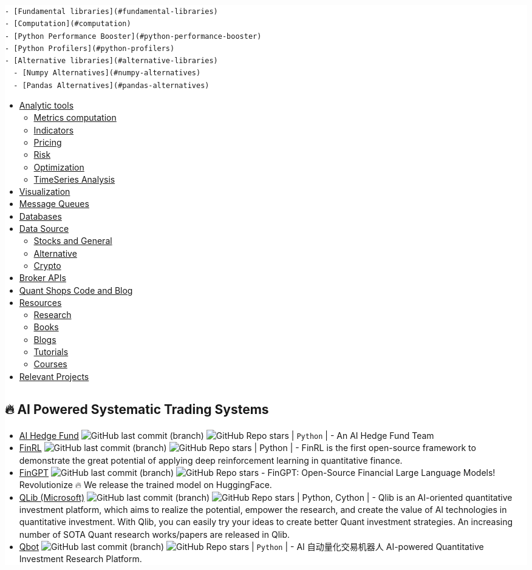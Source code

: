     - [Fundamental libraries](#fundamental-libraries)
    - [Computation](#computation)
    - [Python Performance Booster](#python-performance-booster)
    - [Python Profilers](#python-profilers)
    - [Alternative libraries](#alternative-libraries)
      - [Numpy Alternatives](#numpy-alternatives)
      - [Pandas Alternatives](#pandas-alternatives)
  - [Analytic tools](#analytic-tools)
    - [Metrics computation](#metrics-computation)
    - [Indicators](#indicators)
    - [Pricing](#pricing)
    - [Risk](#risk)
    - [Optimization](#optimization)
    - [TimeSeries Analysis](#timeseries-analysis)
  - [Visualization](#visualization)
  - [Message Queues](#message-queues)
  - [Databases](#databases)
  - [Data Source](#data-source)
    - [Stocks and General](#stocks-and-general)
    - [Alternative](#alternative)
    - [Crypto](#crypto)
  - [Broker APIs](#broker-apis)
  - [Quant Shops Code and Blog](#quant-shops-code-and-blog)
  - [Resources](#resources)
    - [Research](#research)
    - [Books](#books)
    - [Blogs](#blogs)
    - [Tutorials](#tutorials)
    - [Courses](#courses)
  - [Relevant Projects](#relevant-projects)

## 🔥 AI Powered Systematic Trading Systems

- [AI Hedge Fund](https://github.com/virattt/ai-hedge-fund) ![GitHub last commit (branch)](https://img.shields.io/github/last-commit/virattt/ai-hedge-fund/main) ![GitHub Repo stars](https://img.shields.io/github/stars/virattt/ai-hedge-fund?style=social) | `Python` | - An AI Hedge Fund Team
- [FinRL](https://github.com/AI4Finance-Foundation/FinRL) ![GitHub last commit (branch)](https://img.shields.io/github/last-commit/AI4Finance-Foundation/FinRL/master) ![GitHub Repo stars](https://img.shields.io/github/stars/AI4Finance-Foundation/FinRL?style=social) | Python | - FinRL is the first open-source framework to demonstrate the great potential of applying deep reinforcement learning in quantitative finance.
- [FinGPT](https://github.com/AI4Finance-Foundation/FinGPT) ![GitHub last commit (branch)](https://img.shields.io/github/last-commit/AI4Finance-Foundation/FinGPT/master) ![GitHub Repo stars](https://img.shields.io/github/stars/AI4Finance-Foundation/FinGPT?style=social) - FinGPT: Open-Source Financial Large Language Models! Revolutionize 🔥 We release the trained model on HuggingFace.
- [QLib (Microsoft)](https://github.com/microsoft/qlib) ![GitHub last commit (branch)](https://img.shields.io/github/last-commit/microsoft/qlib/main) ![GitHub Repo stars](https://img.shields.io/github/stars/microsoft/qlib?style=social) | Python, Cython | - Qlib is an AI-oriented quantitative investment platform, which aims to realize the potential, empower the research, and create the value of AI technologies in quantitative investment. With Qlib, you can easily try your ideas to create better Quant investment strategies. An increasing number of SOTA Quant research works/papers are released in Qlib.
- [Qbot](https://github.com/UFund-Me/Qbot) ![GitHub last commit (branch)](https://img.shields.io/github/last-commit/UFund-Me/Qbot/main) ![GitHub Repo stars](https://img.shields.io/github/stars/UFund-Me/Qbot?style=social) | `Python` | - AI 自动量化交易机器人 AI-powered Quantitative Investment Research Platform.
